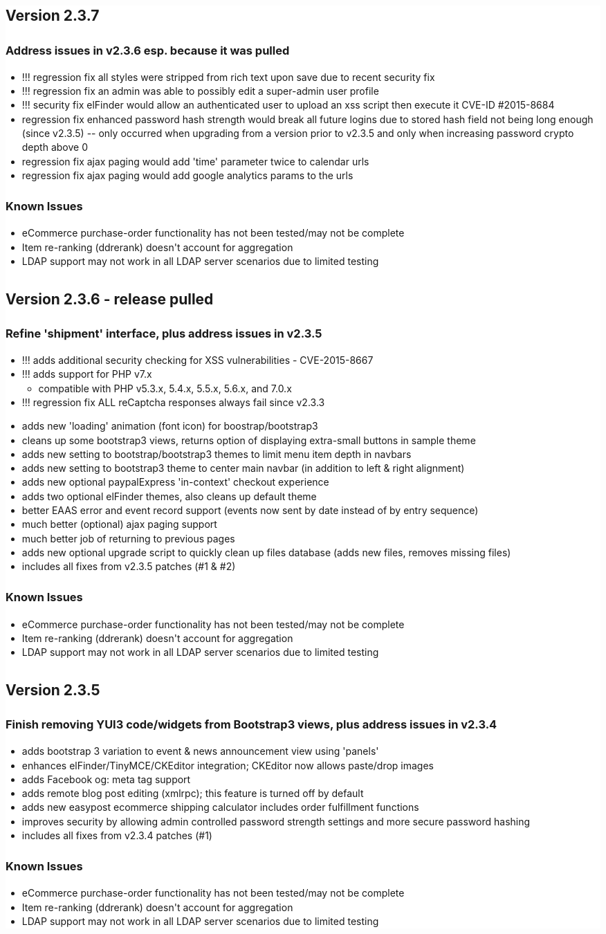 Version 2.3.7
-------------
### Address issues in v2.3.6 esp. because it was pulled
  - !!! regression fix all styles were stripped from rich text upon save due to recent security fix
  - !!! regression fix an admin was able to possibly edit a super-admin user profile
  - !!! security fix elFinder would allow an authenticated user to upload an xss script then execute it CVE-ID #2015-8684
  - regression fix enhanced password hash strength would break all future logins due to stored hash field not being long enough (since v2.3.5)
    -- only occurred when upgrading from a version prior to v2.3.5 and only when increasing password crypto depth above 0
  - regression fix ajax paging would add 'time' parameter twice to calendar urls
  - regression fix ajax paging would add google analytics params to the urls
### Known Issues
  - eCommerce purchase-order functionality has not been tested/may not be complete
  - Item re-ranking (ddrerank) doesn't account for aggregation
  - LDAP support may not work in all LDAP server scenarios due to limited testing

Version 2.3.6 - release pulled
-------------
### Refine 'shipment' interface, plus address issues in v2.3.5
  * !!! adds additional security checking for XSS vulnerabilities - CVE-2015-8667
  * !!! adds support for PHP v7.x
    - compatible with PHP v5.3.x, 5.4.x, 5.5.x, 5.6.x, and 7.0.x
  * !!! regression fix ALL reCaptcha responses always fail since v2.3.3
  - adds new 'loading' animation (font icon) for boostrap/bootstrap3
  - cleans up some bootstrap3 views, returns option of displaying extra-small buttons in sample theme
  - adds new setting to bootstrap/bootstrap3 themes to limit menu item depth in navbars
  - adds new setting to bootstrap3 theme to center main navbar (in addition to left & right alignment)
  - adds new optional paypalExpress 'in-context' checkout experience
  - adds two optional elFinder themes, also cleans up default theme
  - better EAAS error and event record support (events now sent by date instead of by entry sequence)
  - much better (optional) ajax paging support
  - much better job of returning to previous pages
  - adds new optional upgrade script to quickly clean up files database (adds new files, removes missing files)
  - includes all fixes from v2.3.5 patches (#1 & #2)
### Known Issues
  - eCommerce purchase-order functionality has not been tested/may not be complete
  - Item re-ranking (ddrerank) doesn't account for aggregation
  - LDAP support may not work in all LDAP server scenarios due to limited testing

Version 2.3.5
-------------
### Finish removing YUI3 code/widgets from Bootstrap3 views, plus address issues in v2.3.4
  - adds bootstrap 3 variation to event & news announcement view using 'panels'
  - enhances elFinder/TinyMCE/CKEditor integration; CKEditor now allows paste/drop images
  - adds Facebook og: meta tag support
  - adds remote blog post editing (xmlrpc); this feature is turned off by default
  - adds new easypost ecommerce shipping calculator includes order fulfillment functions
  - improves security by allowing admin controlled password strength settings and more secure password hashing
  - includes all fixes from v2.3.4 patches (#1)
### Known Issues
  - eCommerce purchase-order functionality has not been tested/may not be complete
  - Item re-ranking (ddrerank) doesn't account for aggregation
  - LDAP support may not work in all LDAP server scenarios due to limited testing